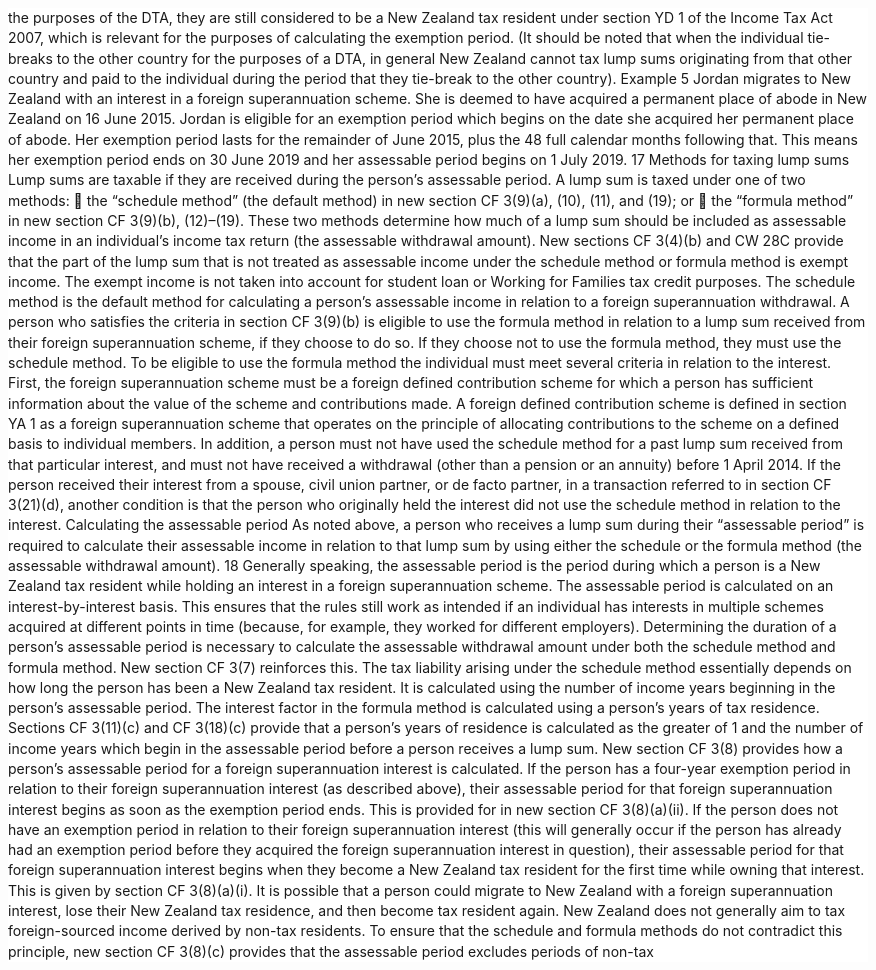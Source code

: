 the purposes of the DTA, they are still considered to be a New Zealand tax resident under section YD 1 of the Income Tax Act 2007, which is relevant for the purposes of calculating the exemption period. (It should be noted that when the individual tie-breaks to the other country for the purposes of a DTA, in general New Zealand cannot tax lump sums originating from that other country and paid to the individual during the period that they tie-break to the other country). Example 5 Jordan migrates to New Zealand with an interest in a foreign superannuation scheme. She is deemed to have acquired a permanent place of abode in New Zealand on 16 June 2015. Jordan is eligible for an exemption period which begins on the date she acquired her permanent place of abode. Her exemption period lasts for the remainder of June 2015, plus the 48 full calendar months following that. This means her exemption period ends on 30 June 2019 and her assessable period begins on 1 July 2019. 17 Methods for taxing lump sums Lump sums are taxable if they are received during the person’s assessable period. A lump sum is taxed under one of two methods:  the “schedule method” (the default method) in new section CF 3(9)(a), (10), (11), and (19); or  the “formula method” in new section CF 3(9)(b), (12)–(19). These two methods determine how much of a lump sum should be included as assessable income in an individual’s income tax return (the assessable withdrawal amount). New sections CF 3(4)(b) and CW 28C provide that the part of the lump sum that is not treated as assessable income under the schedule method or formula method is exempt income. The exempt income is not taken into account for student loan or Working for Families tax credit purposes. The schedule method is the default method for calculating a person’s assessable income in relation to a foreign superannuation withdrawal. A person who satisfies the criteria in section CF 3(9)(b) is eligible to use the formula method in relation to a lump sum received from their foreign superannuation scheme, if they choose to do so. If they choose not to use the formula method, they must use the schedule method. To be eligible to use the formula method the individual must meet several criteria in relation to the interest. First, the foreign superannuation scheme must be a foreign defined contribution scheme for which a person has sufficient information about the value of the scheme and contributions made. A foreign defined contribution scheme is defined in section YA 1 as a foreign superannuation scheme that operates on the principle of allocating contributions to the scheme on a defined basis to individual members. In addition, a person must not have used the schedule method for a past lump sum received from that particular interest, and must not have received a withdrawal (other than a pension or an annuity) before 1 April 2014. If the person received their interest from a spouse, civil union partner, or de facto partner, in a transaction referred to in section CF 3(21)(d), another condition is that the person who originally held the interest did not use the schedule method in relation to the interest. Calculating the assessable period As noted above, a person who receives a lump sum during their “assessable period” is required to calculate their assessable income in relation to that lump sum by using either the schedule or the formula method (the assessable withdrawal amount). 18 Generally speaking, the assessable period is the period during which a person is a New Zealand tax resident while holding an interest in a foreign superannuation scheme. The assessable period is calculated on an interest-by-interest basis. This ensures that the rules still work as intended if an individual has interests in multiple schemes acquired at different points in time (because, for example, they worked for different employers). Determining the duration of a person’s assessable period is necessary to calculate the assessable withdrawal amount under both the schedule method and formula method. New section CF 3(7) reinforces this. The tax liability arising under the schedule method essentially depends on how long the person has been a New Zealand tax resident. It is calculated using the number of income years beginning in the person’s assessable period. The interest factor in the formula method is calculated using a person’s years of tax residence. Sections CF 3(11)(c) and CF 3(18)(c) provide that a person’s years of residence is calculated as the greater of 1 and the number of income years which begin in the assessable period before a person receives a lump sum. New section CF 3(8) provides how a person’s assessable period for a foreign superannuation interest is calculated. If the person has a four-year exemption period in relation to their foreign superannuation interest (as described above), their assessable period for that foreign superannuation interest begins as soon as the exemption period ends. This is provided for in new section CF 3(8)(a)(ii). If the person does not have an exemption period in relation to their foreign superannuation interest (this will generally occur if the person has already had an exemption period before they acquired the foreign superannuation interest in question), their assessable period for that foreign superannuation interest begins when they become a New Zealand tax resident for the first time while owning that interest. This is given by section CF 3(8)(a)(i). It is possible that a person could migrate to New Zealand with a foreign superannuation interest, lose their New Zealand tax residence, and then become tax resident again. New Zealand does not generally aim to tax foreign-sourced income derived by non-tax residents. To ensure that the schedule and formula methods do not contradict this principle, new section CF 3(8)(c) provides that the assessable period excludes periods of non-tax